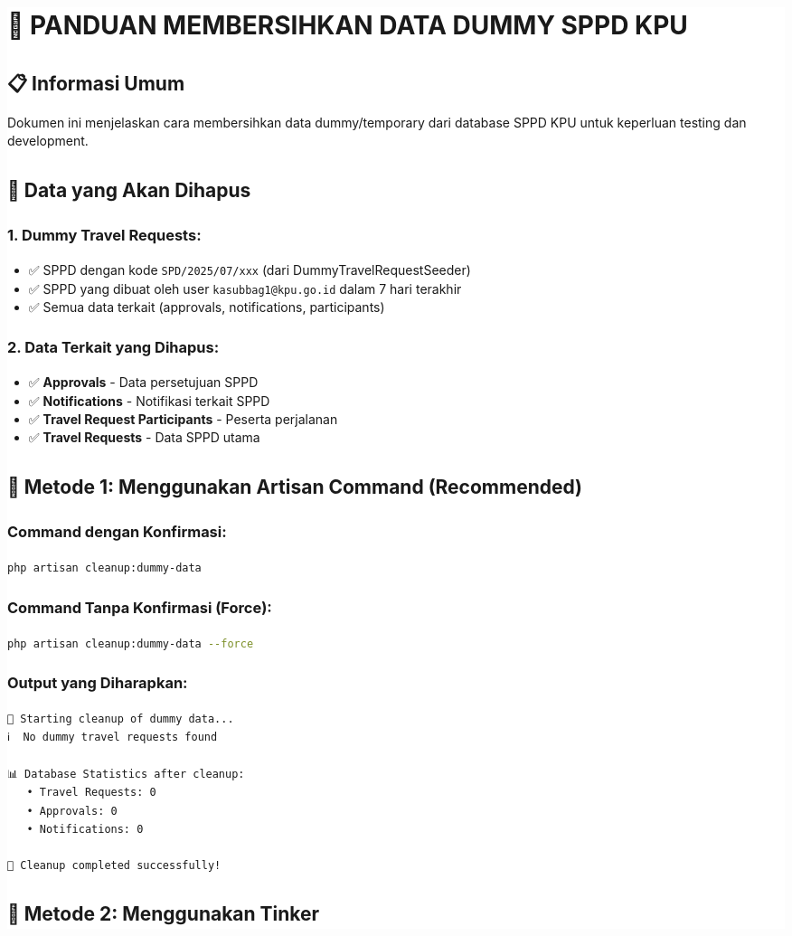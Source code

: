 # 🧹 PANDUAN MEMBERSIHKAN DATA DUMMY SPPD KPU

## 📋 **Informasi Umum**

Dokumen ini menjelaskan cara membersihkan data dummy/temporary dari database SPPD KPU untuk keperluan testing dan development.

## 🎯 **Data yang Akan Dihapus**

### **1. Dummy Travel Requests:**
- ✅ SPPD dengan kode `SPD/2025/07/xxx` (dari DummyTravelRequestSeeder)
- ✅ SPPD yang dibuat oleh user `kasubbag1@kpu.go.id` dalam 7 hari terakhir
- ✅ Semua data terkait (approvals, notifications, participants)

### **2. Data Terkait yang Dihapus:**
- ✅ **Approvals** - Data persetujuan SPPD
- ✅ **Notifications** - Notifikasi terkait SPPD
- ✅ **Travel Request Participants** - Peserta perjalanan
- ✅ **Travel Requests** - Data SPPD utama

## 🚀 **Metode 1: Menggunakan Artisan Command (Recommended)**

### **Command dengan Konfirmasi:**
```bash
php artisan cleanup:dummy-data
```

### **Command Tanpa Konfirmasi (Force):**
```bash
php artisan cleanup:dummy-data --force
```

### **Output yang Diharapkan:**
```
🧹 Starting cleanup of dummy data...
ℹ️  No dummy travel requests found

📊 Database Statistics after cleanup:
   • Travel Requests: 0
   • Approvals: 0
   • Notifications: 0

🎉 Cleanup completed successfully!
```

## 🔧 **Metode 2: Menggunakan Tinker**
